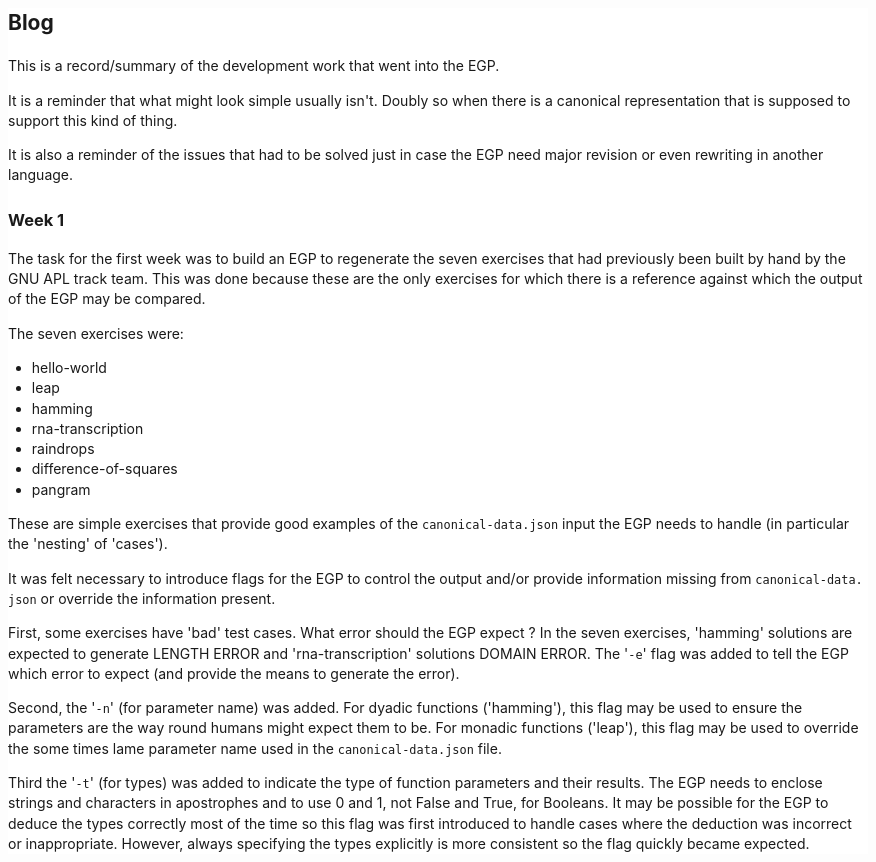 

## Blog

This is a record/summary of the development work that went into the EGP.

It is a reminder that what might look simple usually isn't.
Doubly so when there is a canonical representation that is supposed to support this kind of thing.

It is also a reminder of the issues that had to be solved just in case the EGP need major revision or even rewriting in another language.


### Week 1

The task for the first week was to build an EGP to regenerate the seven exercises that had previously been built by hand by the GNU APL track team.
This was done because these are the only exercises for which there is a reference
against which the output of the EGP may be compared.

The seven exercises were:

  * hello-world
  * leap
  * hamming
  * rna-transcription
  * raindrops
  * difference-of-squares
  * pangram

These are simple exercises that provide good examples of the `canonical-data.json` input the EGP needs to handle
(in particular the 'nesting' of 'cases').

It was felt necessary to introduce flags for the EGP to control the output and/or provide information missing from `canonical-data.json` or
override the information present.

First, some exercises have 'bad' test cases.
What error should the EGP expect ?
In the seven exercises, 'hamming' solutions are expected to generate LENGTH ERROR and 'rna-transcription' solutions DOMAIN ERROR.
The '`-e`' flag was added to tell the EGP which error to expect (and provide the means to generate the error).

Second, the '`-n`' (for parameter name) was added.
For dyadic functions ('hamming'), this flag may be used to ensure the parameters are the way round humans might expect them to be.
For monadic functions ('leap'), this flag may be used to override the some times lame parameter name used in the `canonical-data.json` file.

Third the '`-t`' (for types) was added to indicate the type of function parameters and their results.
The EGP needs to enclose strings and characters in apostrophes and to use 0 and 1, not False and True, for Booleans.
It may be possible for the EGP to deduce the types correctly most of the time
so this flag was first introduced to handle cases where the deduction was incorrect or inappropriate.
However, always specifying the types explicitly is more consistent so the flag quickly became expected.
